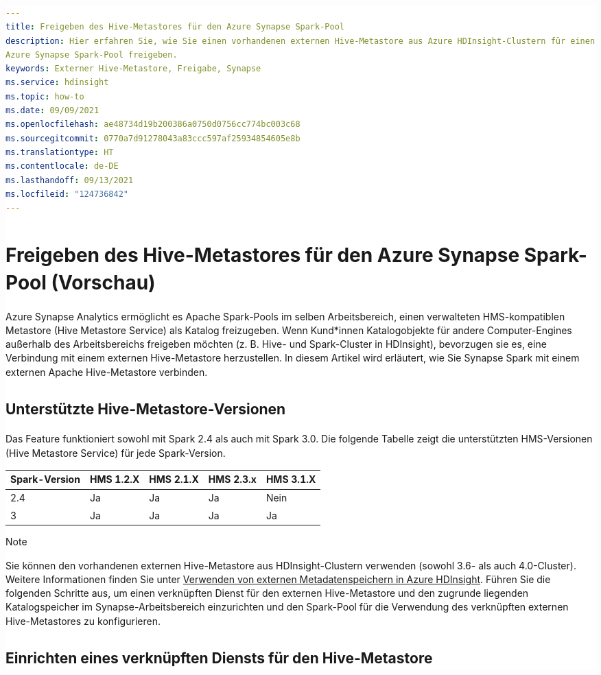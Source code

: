 ```yaml
---
title: Freigeben des Hive-Metastores für den Azure Synapse Spark-Pool
description: Hier erfahren Sie, wie Sie einen vorhandenen externen Hive-Metastore aus Azure HDInsight-Clustern für einen Azure Synapse Spark-Pool freigeben.
keywords: Externer Hive-Metastore, Freigabe, Synapse
ms.service: hdinsight
ms.topic: how-to
ms.date: 09/09/2021
ms.openlocfilehash: ae48734d19b200386a0750d0756cc774bc003c68
ms.sourcegitcommit: 0770a7d91278043a83ccc597af25934854605e8b
ms.translationtype: HT
ms.contentlocale: de-DE
ms.lasthandoff: 09/13/2021
ms.locfileid: "124736842"
---
```

# <a name="share-hive-metastore-with-synapse-spark-pool-preview"></a>Freigeben des Hive-Metastores für den Azure Synapse Spark-Pool (Vorschau)

Azure Synapse Analytics ermöglicht es Apache Spark-Pools im selben Arbeitsbereich, einen verwalteten HMS-kompatiblen Metastore (Hive Metastore Service) als Katalog freizugeben. Wenn Kund*innen Katalogobjekte für andere Computer-Engines außerhalb des Arbeitsbereichs freigeben möchten (z. B. Hive- und Spark-Cluster in HDInsight), bevorzugen sie es, eine Verbindung mit einem externen Hive-Metastore herzustellen. In diesem Artikel wird erläutert, wie Sie Synapse Spark mit einem externen Apache Hive-Metastore verbinden. 

## <a name="supported-hive-metastore-versions"></a>Unterstützte Hive-Metastore-Versionen

Das Feature funktioniert sowohl mit Spark 2.4 als auch mit Spark 3.0. Die folgende Tabelle zeigt die unterstützten HMS-Versionen (Hive Metastore Service) für jede Spark-Version.


|Spark-Version|HMS 1.2.X|HMS 2.1.X|HMS 2.3.x|HMS 3.1.X|
|--|--|--|--|--|
|2.4|Ja|Ja|Ja|Nein|
|3|Ja|Ja|Ja|Ja|

> [!NOTE]
> Sie können den vorhandenen externen Hive-Metastore aus HDInsight-Clustern verwenden (sowohl 3.6- als auch 4.0-Cluster). Weitere Informationen finden Sie unter [Verwenden von externen Metadatenspeichern in Azure HDInsight](./hdinsight-use-external-metadata-stores.md).
Führen Sie die folgenden Schritte aus, um einen verknüpften Dienst für den externen Hive-Metastore und den zugrunde liegenden Katalogspeicher im Synapse-Arbeitsbereich einzurichten und den Spark-Pool für die Verwendung des verknüpften externen Hive-Metastores zu konfigurieren.

## <a name="set-up-hive-metastore-linked-service"></a>Einrichten eines verknüpften Diensts für den Hive-Metastore
